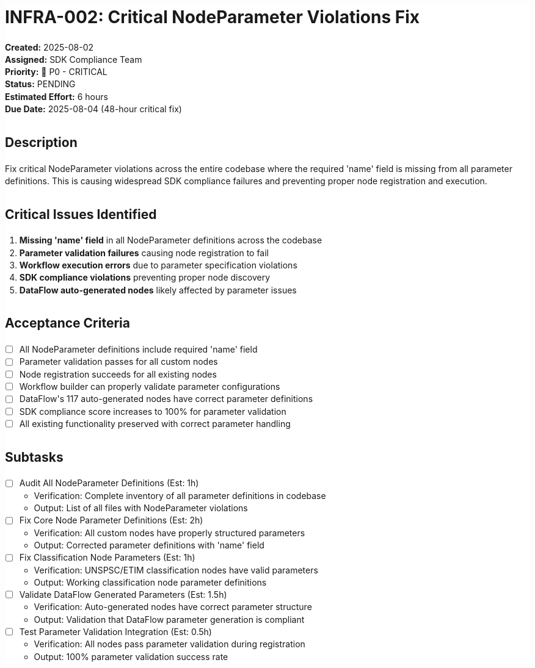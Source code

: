 # INFRA-002: Critical NodeParameter Violations Fix

**Created:** 2025-08-02  
**Assigned:** SDK Compliance Team  
**Priority:** 🚨 P0 - CRITICAL  
**Status:** PENDING  
**Estimated Effort:** 6 hours  
**Due Date:** 2025-08-04 (48-hour critical fix)

## Description

Fix critical NodeParameter violations across the entire codebase where the required 'name' field is missing from all parameter definitions. This is causing widespread SDK compliance failures and preventing proper node registration and execution.

## Critical Issues Identified

1. **Missing 'name' field** in all NodeParameter definitions across the codebase
2. **Parameter validation failures** causing node registration to fail
3. **Workflow execution errors** due to parameter specification violations
4. **SDK compliance violations** preventing proper node discovery
5. **DataFlow auto-generated nodes** likely affected by parameter issues

## Acceptance Criteria

- [ ] All NodeParameter definitions include required 'name' field
- [ ] Parameter validation passes for all custom nodes
- [ ] Node registration succeeds for all existing nodes
- [ ] Workflow builder can properly validate parameter configurations
- [ ] DataFlow's 117 auto-generated nodes have correct parameter definitions
- [ ] SDK compliance score increases to 100% for parameter validation
- [ ] All existing functionality preserved with correct parameter handling

## Subtasks

- [ ] Audit All NodeParameter Definitions (Est: 1h)
  - Verification: Complete inventory of all parameter definitions in codebase
  - Output: List of all files with NodeParameter violations
- [ ] Fix Core Node Parameter Definitions (Est: 2h)
  - Verification: All custom nodes have properly structured parameters
  - Output: Corrected parameter definitions with 'name' field
- [ ] Fix Classification Node Parameters (Est: 1h)
  - Verification: UNSPSC/ETIM classification nodes have valid parameters
  - Output: Working classification node parameter definitions
- [ ] Validate DataFlow Generated Parameters (Est: 1.5h)
  - Verification: Auto-generated nodes have correct parameter structure
  - Output: Validation that DataFlow parameter generation is compliant
- [ ] Test Parameter Validation Integration (Est: 0.5h)
  - Verification: All nodes pass parameter validation during registration
  - Output: 100% parameter validation success rate
